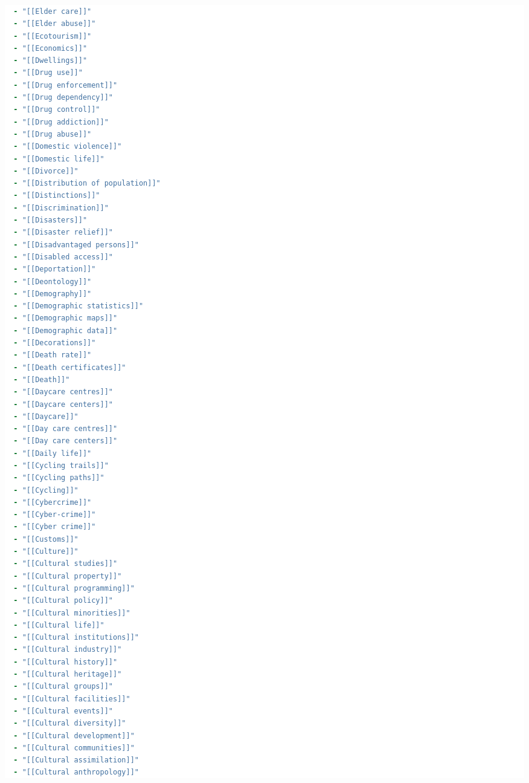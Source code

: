 ```yaml
  - "[[Elder care]]"
  - "[[Elder abuse]]"
  - "[[Ecotourism]]"
  - "[[Economics]]"
  - "[[Dwellings]]"
  - "[[Drug use]]"
  - "[[Drug enforcement]]"
  - "[[Drug dependency]]"
  - "[[Drug control]]"
  - "[[Drug addiction]]"
  - "[[Drug abuse]]"
  - "[[Domestic violence]]"
  - "[[Domestic life]]"
  - "[[Divorce]]"
  - "[[Distribution of population]]"
  - "[[Distinctions]]"
  - "[[Discrimination]]"
  - "[[Disasters]]"
  - "[[Disaster relief]]"
  - "[[Disadvantaged persons]]"
  - "[[Disabled access]]"
  - "[[Deportation]]"
  - "[[Deontology]]"
  - "[[Demography]]"
  - "[[Demographic statistics]]"
  - "[[Demographic maps]]"
  - "[[Demographic data]]"
  - "[[Decorations]]"
  - "[[Death rate]]"
  - "[[Death certificates]]"
  - "[[Death]]"
  - "[[Daycare centres]]"
  - "[[Daycare centers]]"
  - "[[Daycare]]"
  - "[[Day care centres]]"
  - "[[Day care centers]]"
  - "[[Daily life]]"
  - "[[Cycling trails]]"
  - "[[Cycling paths]]"
  - "[[Cycling]]"
  - "[[Cybercrime]]"
  - "[[Cyber-crime]]"
  - "[[Cyber crime]]"
  - "[[Customs]]"
  - "[[Culture]]"
  - "[[Cultural studies]]"
  - "[[Cultural property]]"
  - "[[Cultural programming]]"
  - "[[Cultural policy]]"
  - "[[Cultural minorities]]"
  - "[[Cultural life]]"
  - "[[Cultural institutions]]"
  - "[[Cultural industry]]"
  - "[[Cultural history]]"
  - "[[Cultural heritage]]"
  - "[[Cultural groups]]"
  - "[[Cultural facilities]]"
  - "[[Cultural events]]"
  - "[[Cultural diversity]]"
  - "[[Cultural development]]"
  - "[[Cultural communities]]"
  - "[[Cultural assimilation]]"
  - "[[Cultural anthropology]]"
```